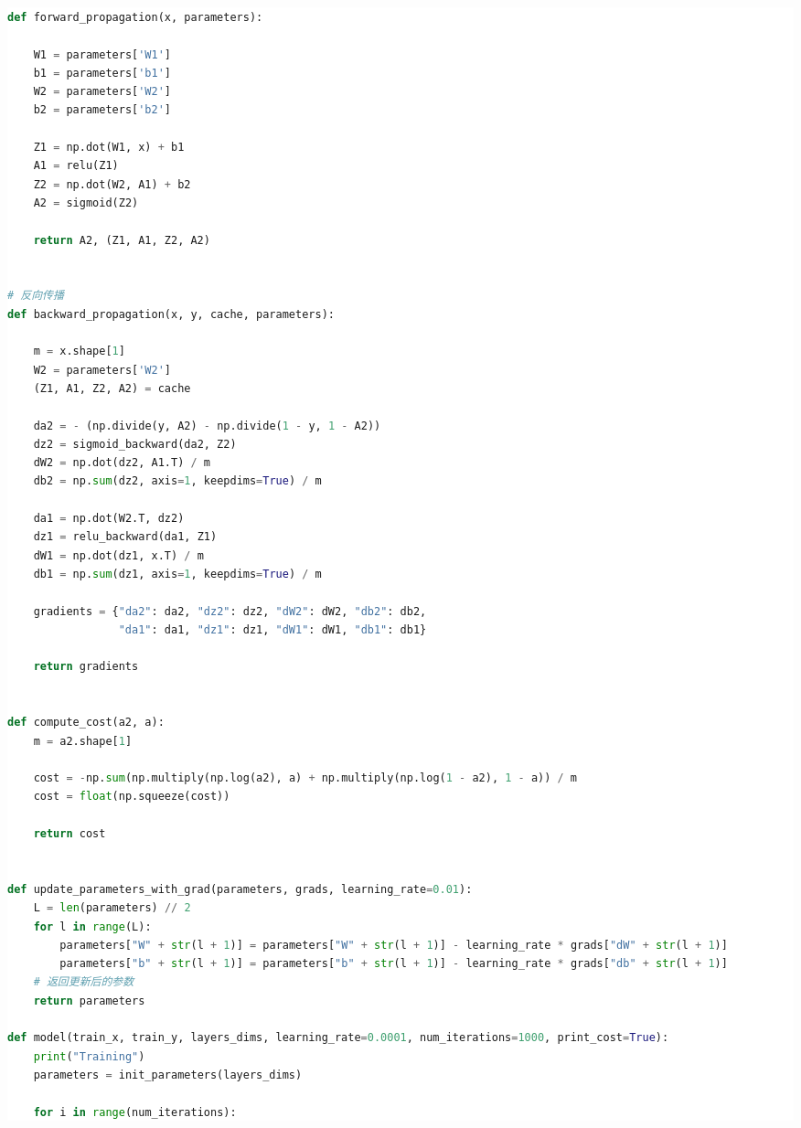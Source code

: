 ```python
def forward_propagation(x, parameters):

    W1 = parameters['W1']
    b1 = parameters['b1']
    W2 = parameters['W2']
    b2 = parameters['b2']

    Z1 = np.dot(W1, x) + b1
    A1 = relu(Z1)
    Z2 = np.dot(W2, A1) + b2
    A2 = sigmoid(Z2)

    return A2, (Z1, A1, Z2, A2)


# 反向传播
def backward_propagation(x, y, cache, parameters):

    m = x.shape[1]
    W2 = parameters['W2']
    (Z1, A1, Z2, A2) = cache
    
    da2 = - (np.divide(y, A2) - np.divide(1 - y, 1 - A2))
    dz2 = sigmoid_backward(da2, Z2)
    dW2 = np.dot(dz2, A1.T) / m
    db2 = np.sum(dz2, axis=1, keepdims=True) / m

    da1 = np.dot(W2.T, dz2)
    dz1 = relu_backward(da1, Z1)
    dW1 = np.dot(dz1, x.T) / m
    db1 = np.sum(dz1, axis=1, keepdims=True) / m

    gradients = {"da2": da2, "dz2": dz2, "dW2": dW2, "db2": db2,
                 "da1": da1, "dz1": dz1, "dW1": dW1, "db1": db1}

    return gradients


def compute_cost(a2, a):
    m = a2.shape[1]

    cost = -np.sum(np.multiply(np.log(a2), a) + np.multiply(np.log(1 - a2), 1 - a)) / m
    cost = float(np.squeeze(cost))

    return cost


def update_parameters_with_grad(parameters, grads, learning_rate=0.01):
    L = len(parameters) // 2
    for l in range(L):
        parameters["W" + str(l + 1)] = parameters["W" + str(l + 1)] - learning_rate * grads["dW" + str(l + 1)]
        parameters["b" + str(l + 1)] = parameters["b" + str(l + 1)] - learning_rate * grads["db" + str(l + 1)]
    # 返回更新后的参数
    return parameters

def model(train_x, train_y, layers_dims, learning_rate=0.0001, num_iterations=1000, print_cost=True):
    print("Training")
    parameters = init_parameters(layers_dims)

    for i in range(num_iterations):
```